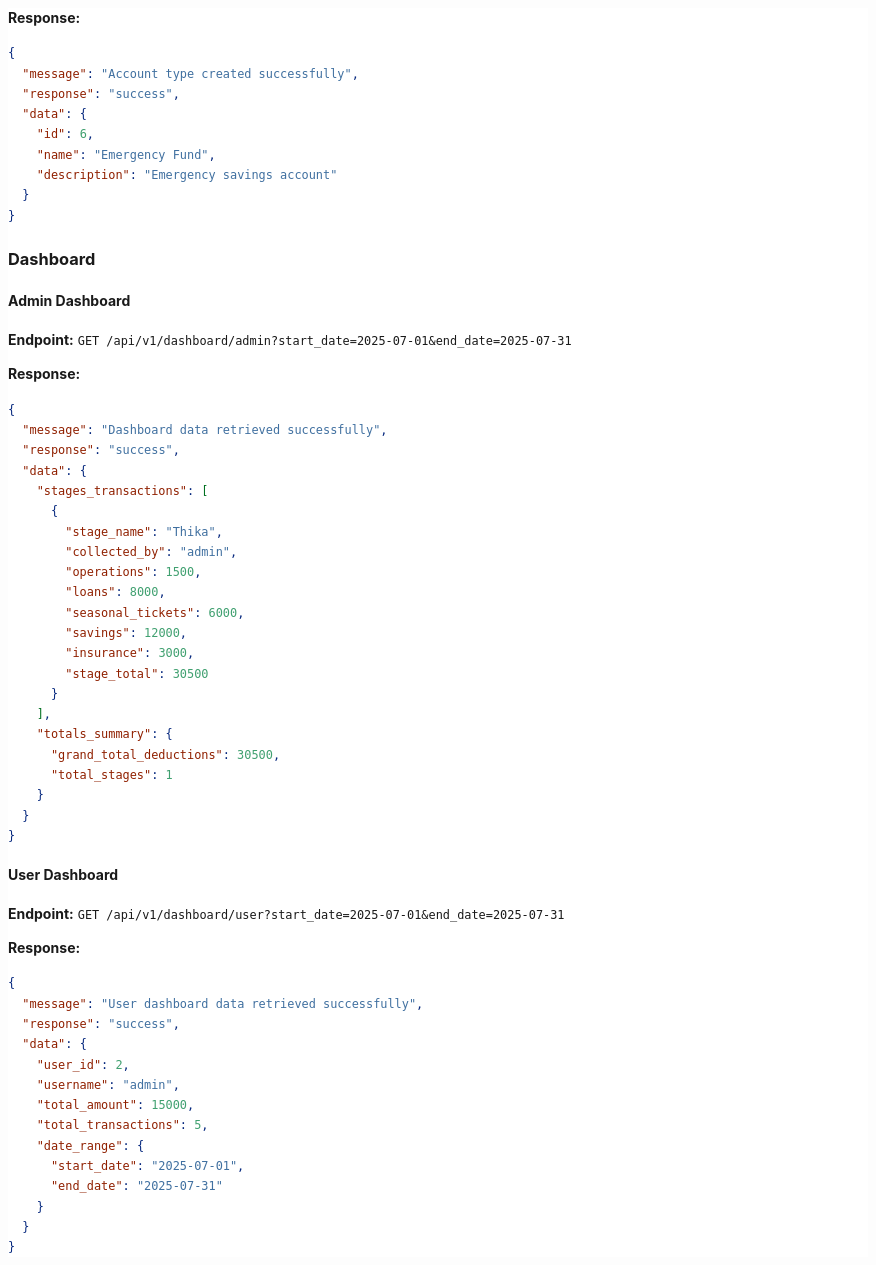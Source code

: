 **Response:**
```json
{
  "message": "Account type created successfully",
  "response": "success",
  "data": {
    "id": 6,
    "name": "Emergency Fund",
    "description": "Emergency savings account"
  }
}
```

### Dashboard

#### Admin Dashboard
**Endpoint:** `GET /api/v1/dashboard/admin?start_date=2025-07-01&end_date=2025-07-31`

**Response:**
```json
{
  "message": "Dashboard data retrieved successfully",
  "response": "success",
  "data": {
    "stages_transactions": [
      {
        "stage_name": "Thika",
        "collected_by": "admin",
        "operations": 1500,
        "loans": 8000,
        "seasonal_tickets": 6000,
        "savings": 12000,
        "insurance": 3000,
        "stage_total": 30500
      }
    ],
    "totals_summary": {
      "grand_total_deductions": 30500,
      "total_stages": 1
    }
  }
}
```

#### User Dashboard
**Endpoint:** `GET /api/v1/dashboard/user?start_date=2025-07-01&end_date=2025-07-31`

**Response:**
```json
{
  "message": "User dashboard data retrieved successfully",
  "response": "success",
  "data": {
    "user_id": 2,
    "username": "admin",
    "total_amount": 15000,
    "total_transactions": 5,
    "date_range": {
      "start_date": "2025-07-01",
      "end_date": "2025-07-31"
    }
  }
}
```

